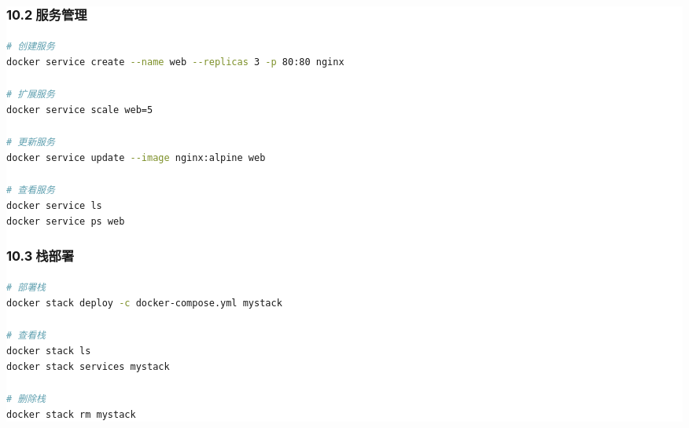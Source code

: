 ### 10.2 服务管理
```bash
# 创建服务
docker service create --name web --replicas 3 -p 80:80 nginx

# 扩展服务
docker service scale web=5

# 更新服务
docker service update --image nginx:alpine web

# 查看服务
docker service ls
docker service ps web
```

### 10.3 栈部署
```bash
# 部署栈
docker stack deploy -c docker-compose.yml mystack

# 查看栈
docker stack ls
docker stack services mystack

# 删除栈
docker stack rm mystack
```